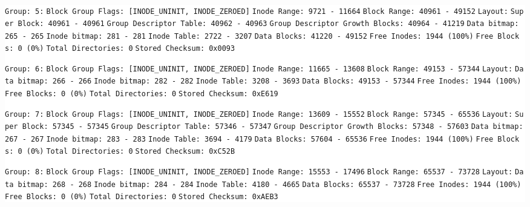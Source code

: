 `Group: 5:`
  `Block Group Flags: [INODE_UNINIT, INODE_ZEROED]` 
  `Inode Range: 9721 - 11664`
  `Block Range: 40961 - 49152`
  `Layout:`
    `Super Block: 40961 - 40961`
    `Group Descriptor Table: 40962 - 40963`
    `Group Descriptor Growth Blocks: 40964 - 41219`
    `Data bitmap: 265 - 265`
    `Inode bitmap: 281 - 281`
    `Inode Table: 2722 - 3207`
    `Data Blocks: 41220 - 49152`
  `Free Inodes: 1944 (100%)`
  `Free Blocks: 0 (0%)`
  `Total Directories: 0`
  `Stored Checksum: 0x0093`

`Group: 6:`
  `Block Group Flags: [INODE_UNINIT, INODE_ZEROED]` 
  `Inode Range: 11665 - 13608`
  `Block Range: 49153 - 57344`
  `Layout:`
    `Data bitmap: 266 - 266`
    `Inode bitmap: 282 - 282`
    `Inode Table: 3208 - 3693`
    `Data Blocks: 49153 - 57344`
  `Free Inodes: 1944 (100%)`
  `Free Blocks: 0 (0%)`
  `Total Directories: 0`
  `Stored Checksum: 0xE619`

`Group: 7:`
  `Block Group Flags: [INODE_UNINIT, INODE_ZEROED]` 
  `Inode Range: 13609 - 15552`
  `Block Range: 57345 - 65536`
  `Layout:`
    `Super Block: 57345 - 57345`
    `Group Descriptor Table: 57346 - 57347`
    `Group Descriptor Growth Blocks: 57348 - 57603`
    `Data bitmap: 267 - 267`
    `Inode bitmap: 283 - 283`
    `Inode Table: 3694 - 4179`
    `Data Blocks: 57604 - 65536`
  `Free Inodes: 1944 (100%)`
  `Free Blocks: 0 (0%)`
  `Total Directories: 0`
  `Stored Checksum: 0xC52B`

`Group: 8:`
  `Block Group Flags: [INODE_UNINIT, INODE_ZEROED]` 
  `Inode Range: 15553 - 17496`
  `Block Range: 65537 - 73728`
  `Layout:`
    `Data bitmap: 268 - 268`
    `Inode bitmap: 284 - 284`
    `Inode Table: 4180 - 4665`
    `Data Blocks: 65537 - 73728`
  `Free Inodes: 1944 (100%)`
  `Free Blocks: 0 (0%)`
  `Total Directories: 0`
  `Stored Checksum: 0xAEB3`
